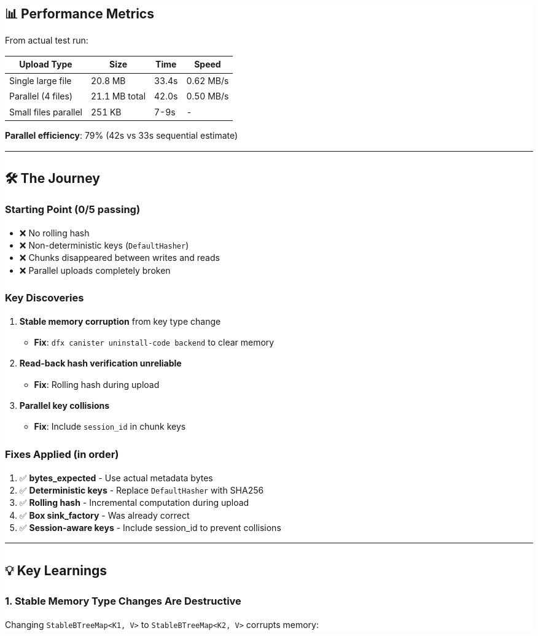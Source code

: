 
## 📊 Performance Metrics

From actual test run:

| Upload Type          | Size          | Time  | Speed     |
| -------------------- | ------------- | ----- | --------- |
| Single large file    | 20.8 MB       | 33.4s | 0.62 MB/s |
| Parallel (4 files)   | 21.1 MB total | 42.0s | 0.50 MB/s |
| Small files parallel | 251 KB        | 7-9s  | -         |

**Parallel efficiency**: 79% (42s vs 33s sequential estimate)

---

## 🛠️ The Journey

### Starting Point (0/5 passing)

- ❌ No rolling hash
- ❌ Non-deterministic keys (`DefaultHasher`)
- ❌ Chunks disappeared between writes and reads
- ❌ Parallel uploads completely broken

### Key Discoveries

1. **Stable memory corruption** from key type change

   - **Fix**: `dfx canister uninstall-code backend` to clear memory

2. **Read-back hash verification unreliable**

   - **Fix**: Rolling hash during upload

3. **Parallel key collisions**
   - **Fix**: Include `session_id` in chunk keys

### Fixes Applied (in order)

1. ✅ **bytes_expected** - Use actual metadata bytes
2. ✅ **Deterministic keys** - Replace `DefaultHasher` with SHA256
3. ✅ **Rolling hash** - Incremental computation during upload
4. ✅ **Box sink_factory** - Was already correct
5. ✅ **Session-aware keys** - Include session_id to prevent collisions

---

## 💡 Key Learnings

### 1. Stable Memory Type Changes Are Destructive

Changing `StableBTreeMap<K1, V>` to `StableBTreeMap<K2, V>` corrupts memory:
